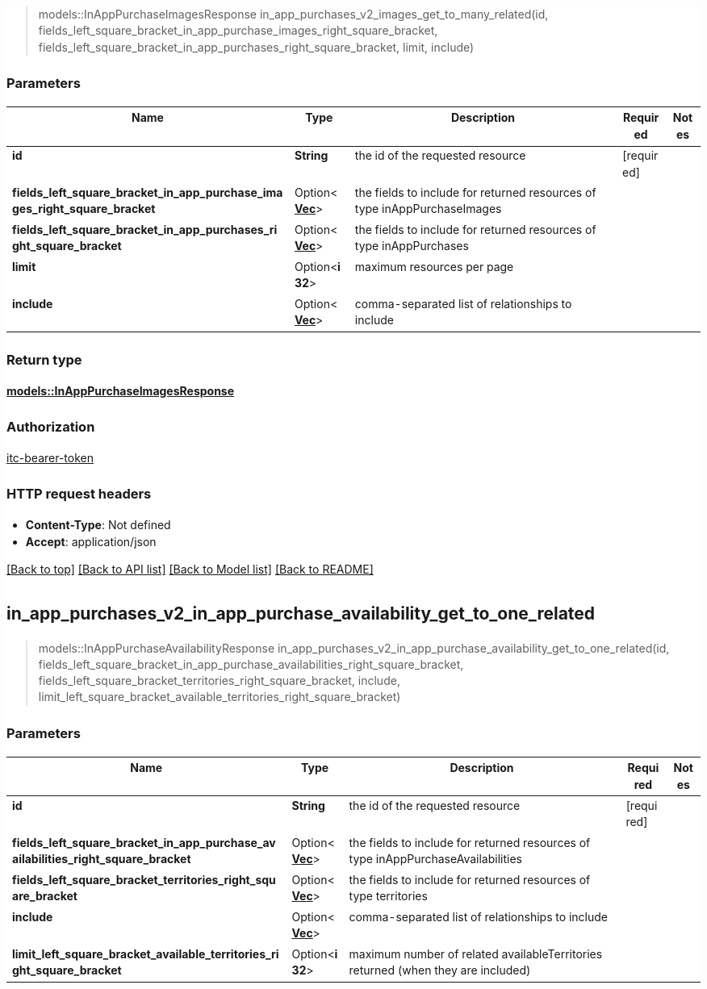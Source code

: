 > models::InAppPurchaseImagesResponse in_app_purchases_v2_images_get_to_many_related(id, fields_left_square_bracket_in_app_purchase_images_right_square_bracket, fields_left_square_bracket_in_app_purchases_right_square_bracket, limit, include)


### Parameters


Name | Type | Description  | Required | Notes
------------- | ------------- | ------------- | ------------- | -------------
**id** | **String** | the id of the requested resource | [required] |
**fields_left_square_bracket_in_app_purchase_images_right_square_bracket** | Option<[**Vec<String>**](String.md)> | the fields to include for returned resources of type inAppPurchaseImages |  |
**fields_left_square_bracket_in_app_purchases_right_square_bracket** | Option<[**Vec<String>**](String.md)> | the fields to include for returned resources of type inAppPurchases |  |
**limit** | Option<**i32**> | maximum resources per page |  |
**include** | Option<[**Vec<String>**](String.md)> | comma-separated list of relationships to include |  |

### Return type

[**models::InAppPurchaseImagesResponse**](InAppPurchaseImagesResponse.md)

### Authorization

[itc-bearer-token](../README.md#itc-bearer-token)

### HTTP request headers

- **Content-Type**: Not defined
- **Accept**: application/json

[[Back to top]](#) [[Back to API list]](../README.md#documentation-for-api-endpoints) [[Back to Model list]](../README.md#documentation-for-models) [[Back to README]](../README.md)


## in_app_purchases_v2_in_app_purchase_availability_get_to_one_related

> models::InAppPurchaseAvailabilityResponse in_app_purchases_v2_in_app_purchase_availability_get_to_one_related(id, fields_left_square_bracket_in_app_purchase_availabilities_right_square_bracket, fields_left_square_bracket_territories_right_square_bracket, include, limit_left_square_bracket_available_territories_right_square_bracket)


### Parameters


Name | Type | Description  | Required | Notes
------------- | ------------- | ------------- | ------------- | -------------
**id** | **String** | the id of the requested resource | [required] |
**fields_left_square_bracket_in_app_purchase_availabilities_right_square_bracket** | Option<[**Vec<String>**](String.md)> | the fields to include for returned resources of type inAppPurchaseAvailabilities |  |
**fields_left_square_bracket_territories_right_square_bracket** | Option<[**Vec<String>**](String.md)> | the fields to include for returned resources of type territories |  |
**include** | Option<[**Vec<String>**](String.md)> | comma-separated list of relationships to include |  |
**limit_left_square_bracket_available_territories_right_square_bracket** | Option<**i32**> | maximum number of related availableTerritories returned (when they are included) |  |
